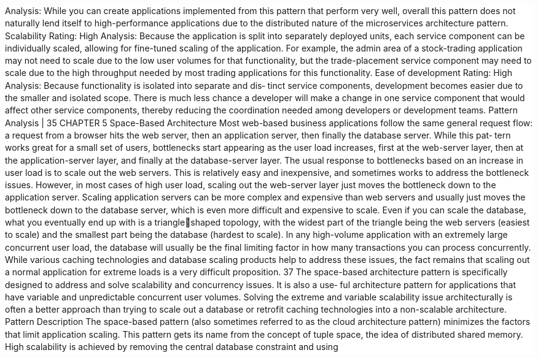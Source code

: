 Analysis: While you can create applications implemented from
this pattern that perform very well, overall this pattern does not
naturally lend itself to high-performance applications due to the
distributed nature of the microservices architecture pattern.
Scalability
Rating: High
Analysis: Because the application is split into separately
deployed units, each service component can be individually
scaled, allowing for fine-tuned scaling of the application. For
example, the admin area of a stock-trading application may not
need to scale due to the low user volumes for that functionality,
but the trade-placement service component may need to scale
due to the high throughput needed by most trading applications
for this functionality.
Ease of development
Rating: High
Analysis: Because functionality is isolated into separate and dis‐
tinct service components, development becomes easier due to
the smaller and isolated scope. There is much less chance a
developer will make a change in one service component that
would affect other service components, thereby reducing the
coordination needed among developers or development teams.
Pattern Analysis | 35
CHAPTER 5
Space-Based Architecture
Most web-based business applications follow the same general
request flow: a request from a browser hits the web server, then an
application server, then finally the database server. While this pat‐
tern works great for a small set of users, bottlenecks start appearing
as the user load increases, first at the web-server layer, then at the
application-server layer, and finally at the database-server layer. The
usual response to bottlenecks based on an increase in user load is to
scale out the web servers. This is relatively easy and inexpensive, and
sometimes works to address the bottleneck issues. However, in most
cases of high user load, scaling out the web-server layer just moves
the bottleneck down to the application server. Scaling application
servers can be more complex and expensive than web servers and
usually just moves the bottleneck down to the database server,
which is even more difficult and expensive to scale. Even if you can
scale the database, what you eventually end up with is a triangle￾shaped topology, with the widest part of the triangle being the web
servers (easiest to scale) and the smallest part being the database
(hardest to scale). 
In any high-volume application with an extremely large concurrent
user load, the database will usually be the final limiting factor in
how many transactions you can process concurrently. While various
caching technologies and database scaling products help to address
these issues, the fact remains that scaling out a normal application
for extreme loads is a very difficult proposition.
37
The space-based architecture pattern is specifically designed to
address and solve scalability and concurrency issues. It is also a use‐
ful architecture pattern for applications that have variable and
unpredictable concurrent user volumes. Solving the extreme and
variable scalability issue architecturally is often a better approach
than trying to scale out a database or retrofit caching technologies
into a non-scalable architecture. 
Pattern Description
The space-based pattern (also sometimes referred to as the cloud
architecture pattern) minimizes the factors that limit application
scaling. This pattern gets its name from the concept of tuple
space, the idea of distributed shared memory. High scalability is
achieved by removing the central database constraint and using